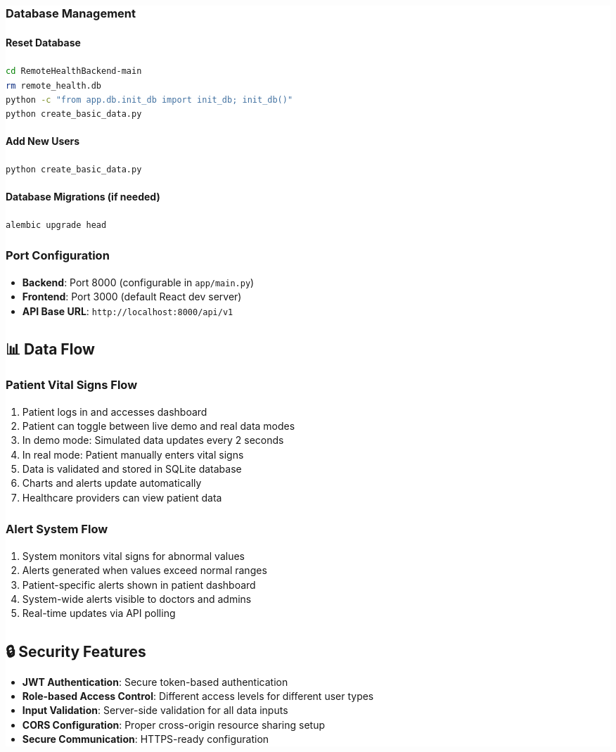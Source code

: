 ### Database Management

#### Reset Database
```bash
cd RemoteHealthBackend-main
rm remote_health.db
python -c "from app.db.init_db import init_db; init_db()"
python create_basic_data.py
```

#### Add New Users
```bash
python create_basic_data.py
```

#### Database Migrations (if needed)
```bash
alembic upgrade head
```

### Port Configuration
- **Backend**: Port 8000 (configurable in `app/main.py`)
- **Frontend**: Port 3000 (default React dev server)
- **API Base URL**: `http://localhost:8000/api/v1`

## 📊 Data Flow

### Patient Vital Signs Flow
1. Patient logs in and accesses dashboard
2. Patient can toggle between live demo and real data modes
3. In demo mode: Simulated data updates every 2 seconds
4. In real mode: Patient manually enters vital signs
5. Data is validated and stored in SQLite database
6. Charts and alerts update automatically
7. Healthcare providers can view patient data

### Alert System Flow
1. System monitors vital signs for abnormal values
2. Alerts generated when values exceed normal ranges
3. Patient-specific alerts shown in patient dashboard
4. System-wide alerts visible to doctors and admins
5. Real-time updates via API polling

## 🔒 Security Features

- **JWT Authentication**: Secure token-based authentication
- **Role-based Access Control**: Different access levels for different user types
- **Input Validation**: Server-side validation for all data inputs
- **CORS Configuration**: Proper cross-origin resource sharing setup
- **Secure Communication**: HTTPS-ready configuration
